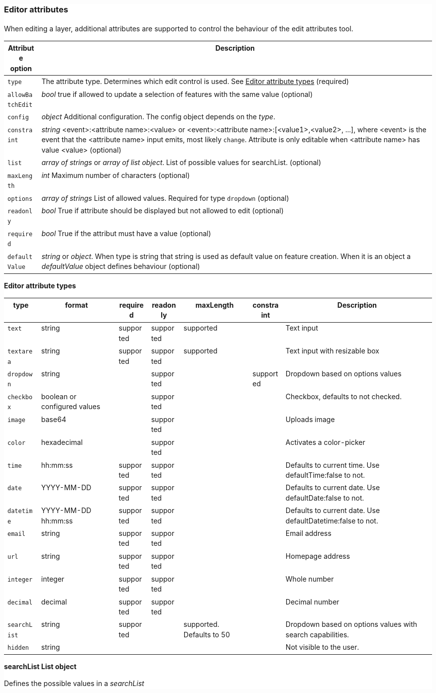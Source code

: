 
### Editor attributes

When editing a layer, additional attributes are supported to control the behaviour of the edit attributes tool.

Attribute option | Description
---|---
`type` | The attribute type. Determines which edit control is used. See [Editor attribute types](#editor-attribute-types)  (required)
`allowBatchEdit` | _bool_ true if allowed to update a selection of features with the same value (optional)
`config`| _object_ Additional configuration. The config object depends on the _type_.
`constraint` | _string_  \<event\>:\<attribute name\>:\<value\> or \<event\>:\<attribute name\>:[\<value1\>,\<value2\>, ...], where \<event\> is the event that the \<attribute name\> input emits, most likely `change`. Attribute is only editable when \<attribute name\> has value \<value\> (optional)
`list` | _array of strings_ or _array of list object_. List of possible values for searchList. (optional)
`maxLength` | _int_ Maximum number of characters (optional)
`options` | _array of strings_ List of allowed values. Required for type `dropdown` (optional)
`readonly` | _bool_ True if attribute should be displayed but not allowed to edit (optional)
`required` | _bool_ True if the attribut must have a value (optional)
`defaultValue` | _string_ or _object_. When type is string that string is used as default value on feature creation. When it is an object a _defaultValue_ object defines behaviour (optional)


**Editor attribute types**

type | format | required | readonly | maxLength | constraint | Description
---|---|---|---|---|---|---
`text`      | string | supported | supported | supported || Text input
`textarea`  | string | supported | supported | supported || Text input with resizable box
`dropdown`  | string || supported || supported | Dropdown based on options values
`checkbox`  | boolean or configured values || supported ||| Checkbox, defaults to not checked.
`image`     | base64 || supported ||| Uploads image
`color`     | hexadecimal || supported ||| Activates a color-picker
`time`      | hh:mm:ss | supported | supported ||| Defaults to current time. Use defaultTime:false to not.
`date`      | YYYY-MM-DD | supported | supported ||| Defaults to current date. Use defaultDate:false to not.
`datetime`  | YYYY-MM-DD hh:mm:ss | supported | supported ||| Defaults to current date. Use defaultDatetime:false to not.
`email`     | string | supported | supported ||| Email address
`url`       | string | supported | supported ||| Homepage address
`integer`   | integer | supported | supported ||| Whole number
`decimal`   | decimal | supported | supported ||| Decimal number
`searchList`   | string | supported ||supported. Defaults to 50|| Dropdown based on options values with search capabilities. 
`hidden` | string ||||| Not visible to the user. 

**searchList List object**

Defines the possible values in a _searchList_
